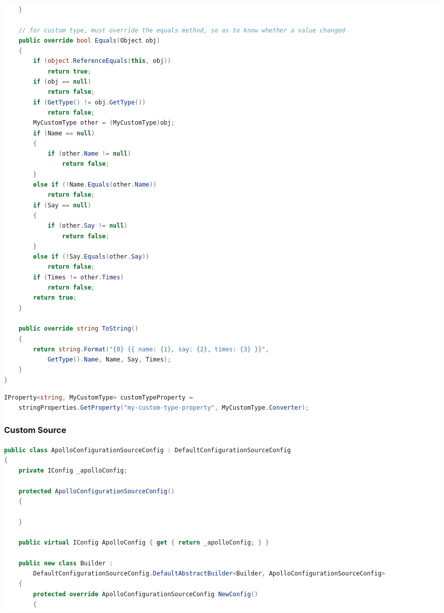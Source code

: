 ```c#
    }

    // for custom type, must override the equals method, so as to know whether a value changed
    public override bool Equals(Object obj)
    {
        if (object.ReferenceEquals(this, obj))
            return true;
        if (obj == null)
            return false;
        if (GetType() != obj.GetType())
            return false;
        MyCustomType other = (MyCustomType)obj;
        if (Name == null)
        {
            if (other.Name != null)
                return false;
        }
        else if (!Name.Equals(other.Name))
            return false;
        if (Say == null)
        {
            if (other.Say != null)
                return false;
        }
        else if (!Say.Equals(other.Say))
            return false;
        if (Times != other.Times)
            return false;
        return true;
    }

    public override string ToString()
    {
        return string.Format("{0} {{ name: {1}, say: {2}, times: {3} }}",
            GetType().Name, Name, Say, Times);
    }
}
```

```c#
IProperty<string, MyCustomType> customTypeProperty =
    stringProperties.GetProperty("my-custom-type-property", MyCustomType.Converter);
```

### Custom Source

```c#
public class ApolloConfigurationSourceConfig : DefaultConfigurationSourceConfig
{
    private IConfig _apolloConfig;

    protected ApolloConfigurationSourceConfig()
    {

    }

    public virtual IConfig ApolloConfig { get { return _apolloConfig; } }

    public new class Builder :
        DefaultConfigurationSourceConfig.DefaultAbstractBuilder<Builder, ApolloConfigurationSourceConfig>
    {
        protected override ApolloConfigurationSourceConfig NewConfig()
        {
```